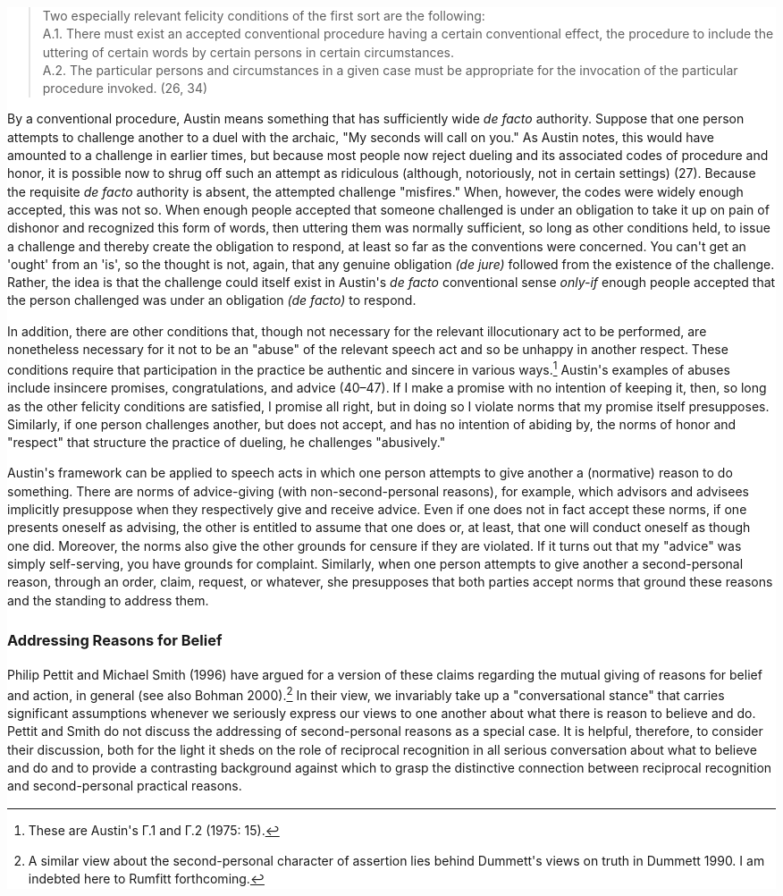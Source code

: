 > Two especially relevant felicity conditions of the first sort are the following:  
> A.1. There must exist an accepted conventional procedure having a certain conventional effect, the procedure to include the uttering of certain words by certain persons in certain circumstances.  
> A.2. The particular persons and circumstances in a given case must be appropriate for the invocation of the particular procedure invoked. (26, 34)

By a conventional procedure, Austin means something that has sufficiently wide *de facto* authority. Suppose that one person attempts to challenge another to a duel with the archaic, "My seconds will call on you." As Austin notes, this would have amounted to a challenge in earlier times, but because most people now reject dueling and its associated codes of procedure and honor, it is possible now to shrug off such an attempt as ridiculous (although, notoriously, not in certain settings) (27). Because the requisite *de facto* authority is absent, the attempted challenge "misfires." When, however, the codes were widely enough accepted, this was not so. When enough people accepted that someone challenged is under an obligation to take it up on pain of dishonor and recognized this form of words, then uttering them was normally sufficient, so long as other conditions held, to issue a challenge and thereby create the obligation to respond, at least so far as the conventions were concerned. You can't get an 'ought' from an 'is', so the thought is not, again, that any genuine obligation *(de jure)* followed from the existence of the challenge. Rather, the idea is that the challenge could itself exist in Austin's *de facto* conventional sense *only-if* enough people accepted that the person challenged was under an obligation *(de facto)* to respond.

In addition, there are other conditions that, though not necessary for the relevant illocutionary act to be performed, are nonetheless necessary for it not to be an "abuse" of the relevant speech act and so be unhappy in another respect. These conditions require that participation in the practice be authentic and sincere in various ways.[^27] Austin's examples of abuses include insincere promises, congratulations, and advice (40–47). If I make a promise with no intention of keeping it, then, so long as the other felicity conditions are satisfied, I promise all right, but in doing so I violate norms that my promise itself presupposes. Similarly, if one person challenges another, but does not accept, and has no intention of abiding by, the norms of honor and "respect" that structure the practice of dueling, he challenges "abusively."

Austin's framework can be applied to speech acts in which one person attempts to give another a (normative) reason to do something. There are norms of advice-giving (with non-second-personal reasons), for example, which advisors and advisees implicitly presuppose when they respectively give and receive advice. Even if one does not in fact accept these norms, if one presents oneself as advising, the other is entitled to assume that one does or, at least, that one will conduct oneself as though one did. Moreover, the norms also give the other grounds for censure if they are violated. If it turns out that my "advice" was simply self-serving, you have grounds for complaint. Similarly, when one person attempts to give another a second-personal reason, through an order, claim, request, or whatever, she presupposes that both parties accept norms that ground these reasons and the standing to address them.

### **Addressing Reasons for Belief**

Philip Pettit and Michael Smith (1996) have argued for a version of these claims regarding the mutual giving of reasons for belief and action, in general (see also Bohman 2000).[^28] In their view, we invariably take up a "conversational stance" that carries significant assumptions whenever we seriously express our views to one another about what there is reason to believe and do. Pettit and Smith do not discuss the addressing of second-personal reasons as a special case. It is helpful, therefore, to consider their discussion, both for the light it sheds on the role of reciprocal recognition in all serious conversation about what to believe and do and to provide a contrasting background against which to grasp the distinctive connection between reciprocal recognition and second-personal practical reasons.


[^1]: For example, one dog may eye another eagerly and begin to play to induce mimicking play in the other. But even if we can call such behavior intentional, it wouldn't amount to a second-personally addressed invitation in the sense of this book. For discussion that stimulated this example, I am indebted to Will Darwall.
[^2]: For relevant discussion, see Chapters 4 and 6. Another good example of a reaction that is unlike reactive attitudes in having no second-personal component is disgust (which involves the desire not to engage, but to distance, disgorge, expel, etc.) On disgust, see Miller 1997.
[^3]: This insult does, of course, issue a kind of challenge to his opponent to respond. But the insulter need not claim or demand his opponent's response. There seem to be two separable aspects of such a challenge. One is an implicit claim of fact (and hence a claim on his opponent's beliefs and theoretical reasoning, if that doesn't seem too ludicrous in the context), namely, that he will win and there is nothing that his opponent can do about it (or do about his insult). The second is a challenge to his opponent's honor (in the conventional sense that outsiders or alienated insiders may reject and that can come apart from his moral dignity; on this distinction, see Chapter 6). This latter sense does have a clear second-personal dimension, but even here there seems no implicit claim or demand on the other's conduct. Finally, consensual participation in the fight does have a second-personal aspect. Each invites his opponent's response (even preemptive) and waives any rights against assault he might ordinarily have (and, in contemporary professional boxing anyway, both apparently waive any rights against insult as well).
[^4]: Of course, an assertion to an opponent that his punches are "nothin' " also presupposes the opponent's competence to understand the remark, and so on.
[^5]: Consider the difference between a disdainful rolling of the eyes and a look that expresses resentment or indignation ("looking daggers"). The latter clearly addresses its object (with an RSVP) in a way that the former does not. A vivid recent example is the famous "staredown" the Italian ice dancer, Barbara Fusar Poli, gave her partner of twelve years, Maurizio Margaglio, after he dropped her during the completion of their "original dance" in the Ice Dancing competition at the 2006 Winter Olympics in Torino, Italy. According to one account, "When the music stopped, the two stood facing each other for nearly a minute at center ice, Fusar Poli steaming as her eyes burned through Margaglio" (Juliet Macur, "After Staredown, a De´tente for an Italian Pair," *New York Times,* February 21, 2006). Or as the caption under a photograph of the "staredown" in the Internet edition of the *San Diego Union-Tribune* had it: "Barbara Fusar Poli to partner Maurizio Margaglio: Look me in the eye and tell how you dropped me" (http://www.signonsandiego.com/ sports/olympics/20060220-9999-lz1x20falls.html). Suppose, however, that Fusar Poli had disdainfully rolled her eyes after the fall and skated off in disgust. Any expressive address in that case would most likely have been to the cognoscenti off-stage. Things went better the next night, as Macur vividly describes: "They... performed cleanly with emotion and resolve, as the crowd hushed. . . . And when their program was done, Fusar Poli fell to her knees. Margaglio, looking stronger, stood over her, his hands on her hips. When she rose, they fell into an embrace. They hugged, and he lifted her and twirled her around. She kissed him on the cheek. He kissed her, again and again. In the end, they finished eighth, but they were talking again. The crowd, now watching the most public kiss-and-make-up at the Olympics, began chanting, 'Italia!' "
[^6]: As I mentioned before, this is only one of several places where, as I shall indicate, Korsgaard shows a keen awareness of second-personal aspects of moral thought and interaction. Where Korsgaard and I may differ is over how fundamental a role the secondperson standpoint has in explicating the authority of moral obligation. This will become clearer in Chapters 9 and 10.
[^7]: It is consistent with this that our treatment of animals would be much better for all concerned if it involved much more mutual responsibility than is usual. On this, see Vicki Hearne's fascinating *Adam's Task: Calling Animals By Name* (1986). I am indebted here to Elizabeth Anderson.
[^8]: Perhaps some indirect evidence is the following. People who undergo stress (in timed mental arithmetic tests and extended immersion of a hand in cold water) exhibit lower pulse rates and systolic and diastolic blood pressure when in the presence of their pets than in the presence of their spouses. Might this be partly due to the fact that we are less likely to feel judged by other animals? See Allen, Blascovich, and Mendes 2001. Of course, I need take no view on whether there are other species capable of taking the second-person standpoint.
[^9]: I have been helped here by Vranas 2001.
[^10]: Here is an even more striking example. Recently, while running a road race, I saw someone wearing an Air Force Academy sweatshirt who was cheering on the runners. Recalling that I had gone to bed too early the night before to find out the score of a football game I was interested in between the Air Force Academy and Notre Dame, I called out as I ran past: "Who won?" Without missing a beat, he replied: "Notre Dame." Had he not put himself into my perspective, my interlocutor's most natural interpretation would have been: "Who won the race?" (The faster runners had already finished.)
[^11]: For some interesting papers on the relevance of simulation in the philosophy of mind, see Davies and Stone 1995; Goldman 1989, 1992; Gordon 1986, 1992.
[^12]: Adam Smith (1982b) and David Hume (1978), for example, use 'sympathy' primarily to refer to simulation (or fellow feeling resulting from simulation) and emotional contagion, respectively.
[^13]: I discuss different forms of empathy and sympathy in Darwall 1998.
[^14]: For the distinctive importance of this last element, along with an insightful discussion of the moral significance of empathy more generally, see Deigh 1995.
[^15]: See also the articles in Ko¨gler and Stueber 2000.
[^16]: Especially in Chapter 7. Emma Rothschild has pointed out to me many other examples of the importance of recognition in Smith. The "purpose of all the toil and bustle of this world," Smith writes, is "to be observed, to be attended to, to be taken notice of" (1982b: 50). The dismal lot of the poor man is that he "goes out and comes in unheeded" and is "out of sight of mankind" and "observed and attended to by nobody" (Smith 1976: 795). Rothschild notes that Smith uses the phrase "other people" eighty-four times in the *Theory of Moral Sentiments.* According to the InteLex database of philosophical texts (http://www.nlx.com) it appears forty-three times in *Wealth of Nations,* although no more than five times in, for example, Hume's *Treatise, Enquiries, Dialogues,* and *Essays* combined.
[^17]: For a reading of Smith that stresses this theme, see Fleischacker 2004a, 2004b; Rothschild 2001.
[^18]: Again, this is a theme of Darwall 2002b.
[^19]: It is an important point that dominance and submission have something of a second-personal look and feel, but don't presuppose any authority *de jure.* They don't even presuppose authority *de facto.* That would require the address to present itself as having authority *de jure,* whether it actually had it or not, and dominance doesn't require that. It is more like the position of a prize fighter who says, "What you gonna do about it?"
[^20]: It is worth pointing out that Smith's historical account of the institution of property and its civil protection is in no tension with thinking that exchange and property presuppose a second-personal infrastructure. Although you and I must presuppose reciprocal standing intelligibly even to negotiate a deal, we still face problems of determinate mutual assurance and expectations that only established formal practices and institutions can solve. In Chapter 8, we consider the fundamental difference between this idea and Hume's contention that just practices of property and promise can arise simply strategically, through mutually advantageous conventions. And in Chapter 7, we consider the second-personal human psychic mechanisms that make such cooperation possible. For Smith's views on the historical development of property institutions, see Smith 1976: 715 and 1982b. I am indebted here to discussion with Charles Griswold.
[^21]: In "Of the External Senses," Smith connects empathy to respect even in our interactions with other animals: "When he lays his hand upon the body either of another man, or of any other animal, though he knows, or at least may know, that they feel the pressure of his hand as much as he feels that of their body: Yet as this feeling is altogether external to him, he frequently gives no attention to it, and at no time takes any further concern in it than he is obliged to do by that fellow–feeling which Nature has, for the wisest purposes, implanted in man, not only towards all other men, but (though no doubt in a much weaker degree) towards all other animals. Having destined him to be the governing animal in this little world, it seems to have been her benevolent intention to inspire him with some degree of respect, even for the meanest and weakest of his subjects" (1995). I am indebted for this reference to Eric Schliesser.
[^22]: Falk wrote this as a response to emotivist and prescriptivist metaethical theories, which he thought were insufficiently insensitive to the distinction, assimilating guiding too much to goading.
[^23]: This is so even if it addresses second-personal demands. Cf. Kant on the public use of reason in "What Is Enlightenment?" in Kant 1996f: 17–22.
[^24]: See the discussion of Stalin in Chapter 6.
[^25]: See also Nozick 1969.
[^26]: Although illocutionary act kinds are defined conventionally, and not normatively, it is nonetheless the case that they normally purport to address genuine normative reasons.
[^27]: These are Austin's Γ.1 and Γ.2 (1975: 15).
[^28]: A similar view about the second-personal character of assertion lies behind Dummett's views on truth in Dummett 1990. I am indebted here to Rumfitt forthcoming.
[^29]: Even in the case of advice about second-personal reasons, although the reasons' existence is not independent of their being able to be addressed in making second-personal claims and demands, it is independent of the advisor's epistemic authority and knowledge.
[^30]: Of course, this case is also unlike advice in not presupposing even epistemic authority.
[^31]: There are, however, deep connections between the kind of competence and authority we presuppose in collaborative theoretical reasoning and holding people responsible in the moral sphere. Discovery and fact-finding are themselves part of the latter. Someone can answer or account for her conduct only by honestly seeking to discover and acknowledge the truth of what she did. And societies that have strong traditions and institutions of inquiry seem better able to sustain public accountability more generally, and vice versa.
[^32]: On the difference between epistemic authority and practical authority that includes the standing to command or demand, see Wolff 1970: 7.
[^33]: Williams's slogan was "Obligation out, obligation in" (1985: 181). One way of formulating the main thesis of Chapters 3 and 4—that moral obligation must be understood in terms of second-personal reasons—is to say that the formulation in the text is not just a paraphrase of Williams's slogan, but that the point it formulates is the genus of which that formulated by Williams's slogan is a species.
[^34]: It is also possible for someone to have second-personal theoretical authority by virtue of their competence in reasoning, quite independently of the credibility of their premises. But this isn't fundamentally second-personal either. I am indebted here to discussion with Jack Bender and Mark LeBar.
[^35]: In this connection, see Bernard Williams (1995) on the "proleptic" mechanism of blame.